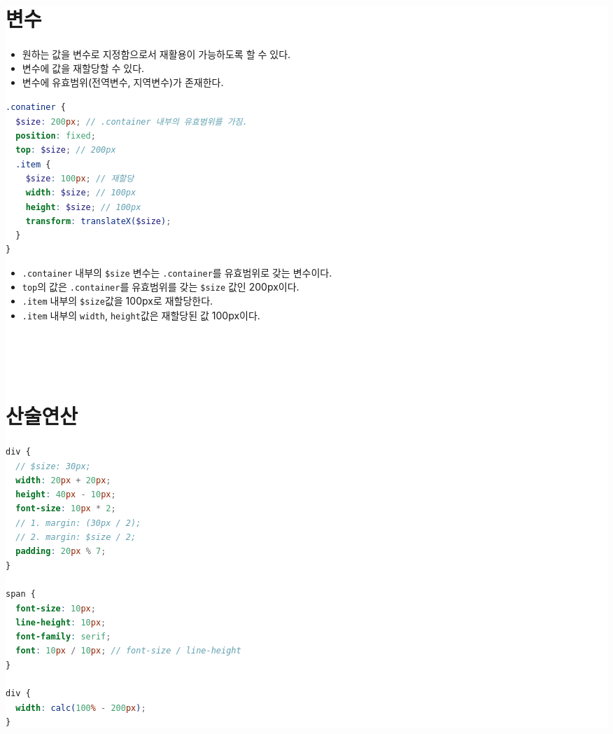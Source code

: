 # 변수

- 원하는 값을 변수로 지정함으로서 재활용이 가능하도록 할 수 있다.
- 변수에 값을 재할당할 수 있다.
- 변수에 유효범위(전역변수, 지역변수)가 존재한다.

```scss
.conatiner {
  $size: 200px; // .container 내부의 유효범위를 가짐.
  position: fixed;
  top: $size; // 200px
  .item {
    $size: 100px; // 재할당
    width: $size; // 100px
    height: $size; // 100px
    transform: translateX($size);
  }
}
```

- `.container` 내부의 `$size` 변수는 `.container`를 유효범위로 갖는 변수이다.
- `top`의 값은 `.container`를 유효범위를 갖는 `$size` 값인 200px이다.
- `.item` 내부의 `$size`값을 100px로 재할당한다.
- `.item` 내부의 `width`, `height`값은 재할당된 값 100px이다.

<br />
<br />
<br />

# 산술연산

```scss
div {
  // $size: 30px;
  width: 20px + 20px;
  height: 40px - 10px;
  font-size: 10px * 2;
  // 1. margin: (30px / 2);
  // 2. margin: $size / 2;
  padding: 20px % 7;
}

span {
  font-size: 10px;
  line-height: 10px;
  font-family: serif;
  font: 10px / 10px; // font-size / line-height
}

div {
  width: calc(100% - 200px);
}
```
